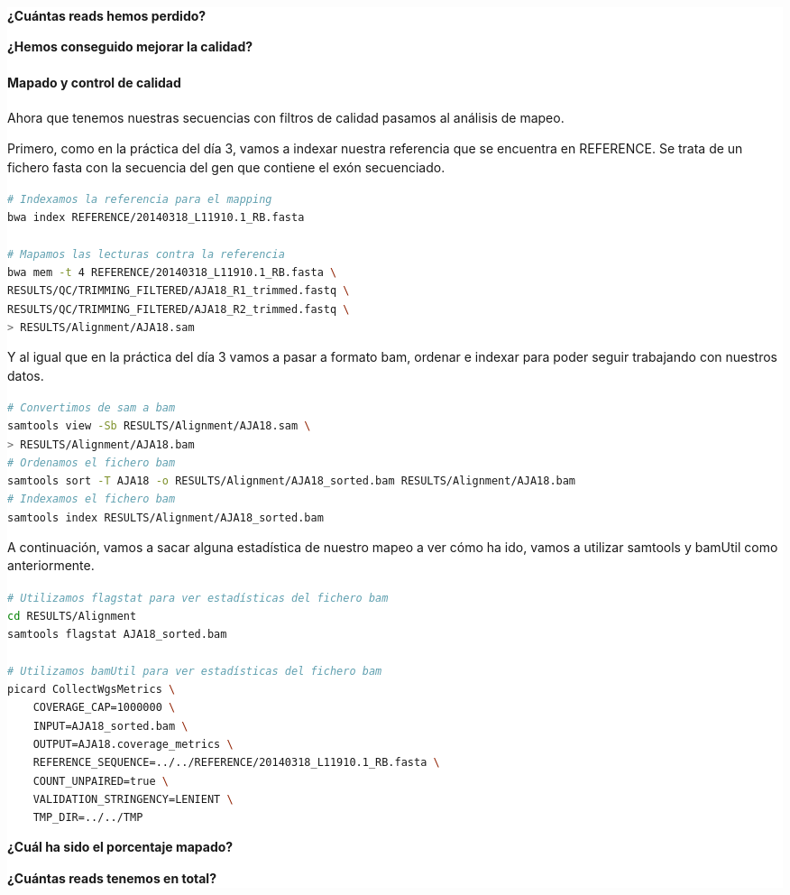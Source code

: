 **¿Cuántas reads hemos perdido?**

**¿Hemos conseguido mejorar la calidad?**

#### Mapado y control de calidad

Ahora que tenemos nuestras secuencias con filtros de calidad pasamos al análisis de mapeo.

Primero, como en la práctica del día 3, vamos a indexar nuestra referencia que se encuentra en REFERENCE. Se trata de un fichero fasta con la secuencia del gen que contiene el exón secuenciado.

```bash
# Indexamos la referencia para el mapping
bwa index REFERENCE/20140318_L11910.1_RB.fasta

# Mapamos las lecturas contra la referencia
bwa mem -t 4 REFERENCE/20140318_L11910.1_RB.fasta \
RESULTS/QC/TRIMMING_FILTERED/AJA18_R1_trimmed.fastq \
RESULTS/QC/TRIMMING_FILTERED/AJA18_R2_trimmed.fastq \
> RESULTS/Alignment/AJA18.sam
```

Y al igual que en la práctica del día 3 vamos a pasar a formato bam, ordenar e indexar para poder seguir trabajando con nuestros datos.

```bash
# Convertimos de sam a bam
samtools view -Sb RESULTS/Alignment/AJA18.sam \
> RESULTS/Alignment/AJA18.bam
# Ordenamos el fichero bam
samtools sort -T AJA18 -o RESULTS/Alignment/AJA18_sorted.bam RESULTS/Alignment/AJA18.bam 
# Indexamos el fichero bam
samtools index RESULTS/Alignment/AJA18_sorted.bam
```

A continuación, vamos a sacar alguna estadística de nuestro mapeo a ver cómo ha ido, vamos a utilizar samtools y bamUtil como anteriormente.

```bash
# Utilizamos flagstat para ver estadísticas del fichero bam
cd RESULTS/Alignment
samtools flagstat AJA18_sorted.bam

# Utilizamos bamUtil para ver estadísticas del fichero bam
picard CollectWgsMetrics \
    COVERAGE_CAP=1000000 \
    INPUT=AJA18_sorted.bam \
    OUTPUT=AJA18.coverage_metrics \
    REFERENCE_SEQUENCE=../../REFERENCE/20140318_L11910.1_RB.fasta \
    COUNT_UNPAIRED=true \
    VALIDATION_STRINGENCY=LENIENT \
    TMP_DIR=../../TMP
```

**¿Cuál ha sido el porcentaje mapado?**

**¿Cuántas reads tenemos en total?**
